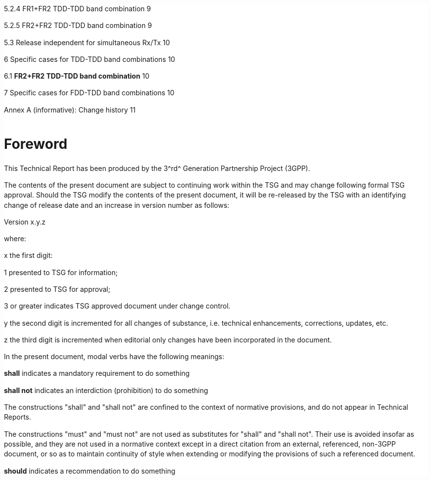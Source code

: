 5.2.4 FR1+FR2 TDD-TDD band combination 9

5.2.5 FR2+FR2 TDD-TDD band combination 9

5.3 Release independent for simultaneous Rx/Tx 10

6 Specific cases for TDD-TDD band combinations 10

6.1 **FR2+FR2 TDD-TDD band combination** 10

7 Specific cases for FDD-TDD band combinations 10

Annex A (informative): Change history 11

Foreword
========

This Technical Report has been produced by the 3^rd^ Generation
Partnership Project (3GPP).

The contents of the present document are subject to continuing work
within the TSG and may change following formal TSG approval. Should the
TSG modify the contents of the present document, it will be re-released
by the TSG with an identifying change of release date and an increase in
version number as follows:

Version x.y.z

where:

x the first digit:

1 presented to TSG for information;

2 presented to TSG for approval;

3 or greater indicates TSG approved document under change control.

y the second digit is incremented for all changes of substance, i.e.
technical enhancements, corrections, updates, etc.

z the third digit is incremented when editorial only changes have been
incorporated in the document.

In the present document, modal verbs have the following meanings:

**shall** indicates a mandatory requirement to do something

**shall not** indicates an interdiction (prohibition) to do something

The constructions "shall" and "shall not" are confined to the context of
normative provisions, and do not appear in Technical Reports.

The constructions "must" and "must not" are not used as substitutes for
"shall" and "shall not". Their use is avoided insofar as possible, and
they are not used in a normative context except in a direct citation
from an external, referenced, non-3GPP document, or so as to maintain
continuity of style when extending or modifying the provisions of such a
referenced document.

**should** indicates a recommendation to do something
